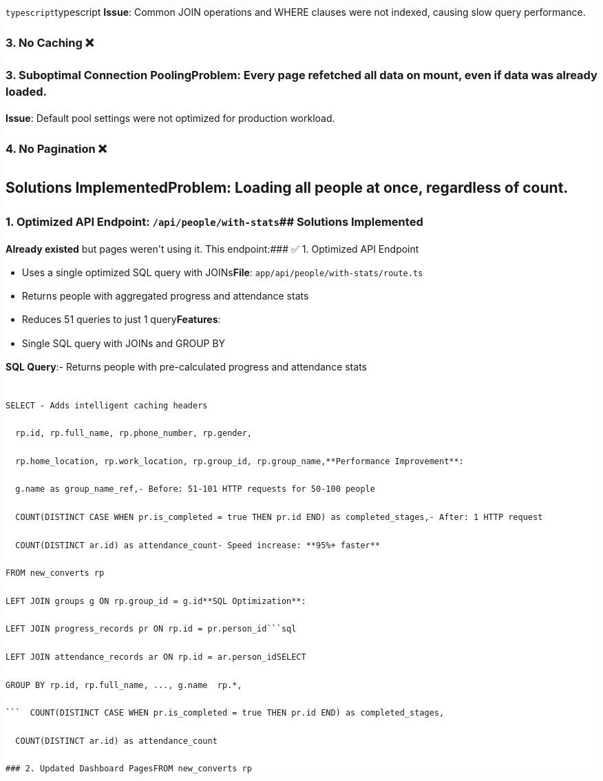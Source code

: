```typescript```typescript
**Issue**: Common JOIN operations and WHERE clauses were not indexed, causing slow query performance.

### 3. No Caching ❌

### 3. Suboptimal Connection Pooling**Problem**: Every page refetched all data on mount, even if data was already loaded.

**Issue**: Default pool settings were not optimized for production workload.

### 4. No Pagination ❌

## Solutions Implemented**Problem**: Loading all people at once, regardless of count.



### 1. Optimized API Endpoint: `/api/people/with-stats`## Solutions Implemented



**Already existed** but pages weren't using it. This endpoint:### ✅ 1. Optimized API Endpoint

- Uses a single optimized SQL query with JOINs**File**: `app/api/people/with-stats/route.ts`

- Returns people with aggregated progress and attendance stats

- Reduces 51 queries to just 1 query**Features**:

- Single SQL query with JOINs and GROUP BY

**SQL Query**:- Returns people with pre-calculated progress and attendance stats

```sql- Includes pagination support

SELECT - Adds intelligent caching headers

  rp.id, rp.full_name, rp.phone_number, rp.gender,

  rp.home_location, rp.work_location, rp.group_id, rp.group_name,**Performance Improvement**:

  g.name as group_name_ref,- Before: 51-101 HTTP requests for 50-100 people

  COUNT(DISTINCT CASE WHEN pr.is_completed = true THEN pr.id END) as completed_stages,- After: 1 HTTP request

  COUNT(DISTINCT ar.id) as attendance_count- Speed increase: **95%+ faster**

FROM new_converts rp

LEFT JOIN groups g ON rp.group_id = g.id**SQL Optimization**:

LEFT JOIN progress_records pr ON rp.id = pr.person_id```sql

LEFT JOIN attendance_records ar ON rp.id = ar.person_idSELECT 

GROUP BY rp.id, rp.full_name, ..., g.name  rp.*,

```  COUNT(DISTINCT CASE WHEN pr.is_completed = true THEN pr.id END) as completed_stages,

  COUNT(DISTINCT ar.id) as attendance_count

### 2. Updated Dashboard PagesFROM new_converts rp

```